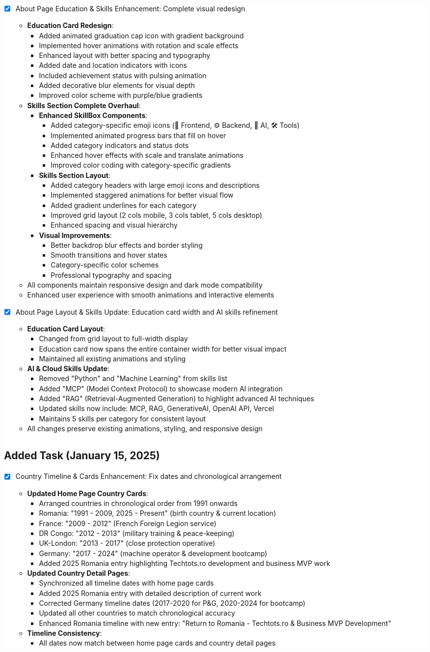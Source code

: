 - [x] About Page Education & Skills Enhancement: Complete visual redesign

  - **Education Card Redesign**:
    - Added animated graduation cap icon with gradient background
    - Implemented hover animations with rotation and scale effects
    - Enhanced layout with better spacing and typography
    - Added date and location indicators with icons
    - Included achievement status with pulsing animation
    - Added decorative blur elements for visual depth
    - Improved color scheme with purple/blue gradients
  - **Skills Section Complete Overhaul**:
    - **Enhanced SkillBox Components**:
      - Added category-specific emoji icons (🎨 Frontend, ⚙️ Backend, 🤖 AI, 🛠️ Tools)
      - Implemented animated progress bars that fill on hover
      - Added category indicators and status dots
      - Enhanced hover effects with scale and translate animations
      - Improved color coding with category-specific gradients
    - **Skills Section Layout**:
      - Added category headers with large emoji icons and descriptions
      - Implemented staggered animations for better visual flow
      - Added gradient underlines for each category
      - Improved grid layout (2 cols mobile, 3 cols tablet, 5 cols desktop)
      - Enhanced spacing and visual hierarchy
    - **Visual Improvements**:
      - Better backdrop blur effects and border styling
      - Smooth transitions and hover states
      - Category-specific color schemes
      - Professional typography and spacing
  - All components maintain responsive design and dark mode compatibility
  - Enhanced user experience with smooth animations and interactive elements

- [x] About Page Layout & Skills Update: Education card width and AI skills refinement
  - **Education Card Layout**:
    - Changed from grid layout to full-width display
    - Education card now spans the entire container width for better visual impact
    - Maintained all existing animations and styling
  - **AI & Cloud Skills Update**:
    - Removed "Python" and "Machine Learning" from skills list
    - Added "MCP" (Model Context Protocol) to showcase modern AI integration
    - Added "RAG" (Retrieval-Augmented Generation) to highlight advanced AI techniques
    - Updated skills now include: MCP, RAG, GenerativeAI, OpenAI API, Vercel
    - Maintains 5 skills per category for consistent layout
  - All changes preserve existing animations, styling, and responsive design

## Added Task (January 15, 2025)

- [x] Country Timeline & Cards Enhancement: Fix dates and chronological arrangement

  - **Updated Home Page Country Cards**:
    - Arranged countries in chronological order from 1991 onwards
    - Romania: "1991 - 2009, 2025 - Present" (birth country & current location)
    - France: "2009 - 2012" (French Foreign Legion service)
    - DR Congo: "2012 - 2013" (military training & peace-keeping)
    - UK-London: "2013 - 2017" (close protection operative)
    - Germany: "2017 - 2024" (machine operator & development bootcamp)
    - Added 2025 Romania entry highlighting Techtots.ro development and business MVP work
  - **Updated Country Detail Pages**:
    - Synchronized all timeline dates with home page cards
    - Added 2025 Romania entry with detailed description of current work
    - Corrected Germany timeline dates (2017-2020 for P&G, 2020-2024 for bootcamp)
    - Updated all other countries to match chronological accuracy
    - Enhanced Romania timeline with new entry: "Return to Romania - Techtots.ro & Business MVP Development"
  - **Timeline Consistency**:
    - All dates now match between home page cards and country detail pages